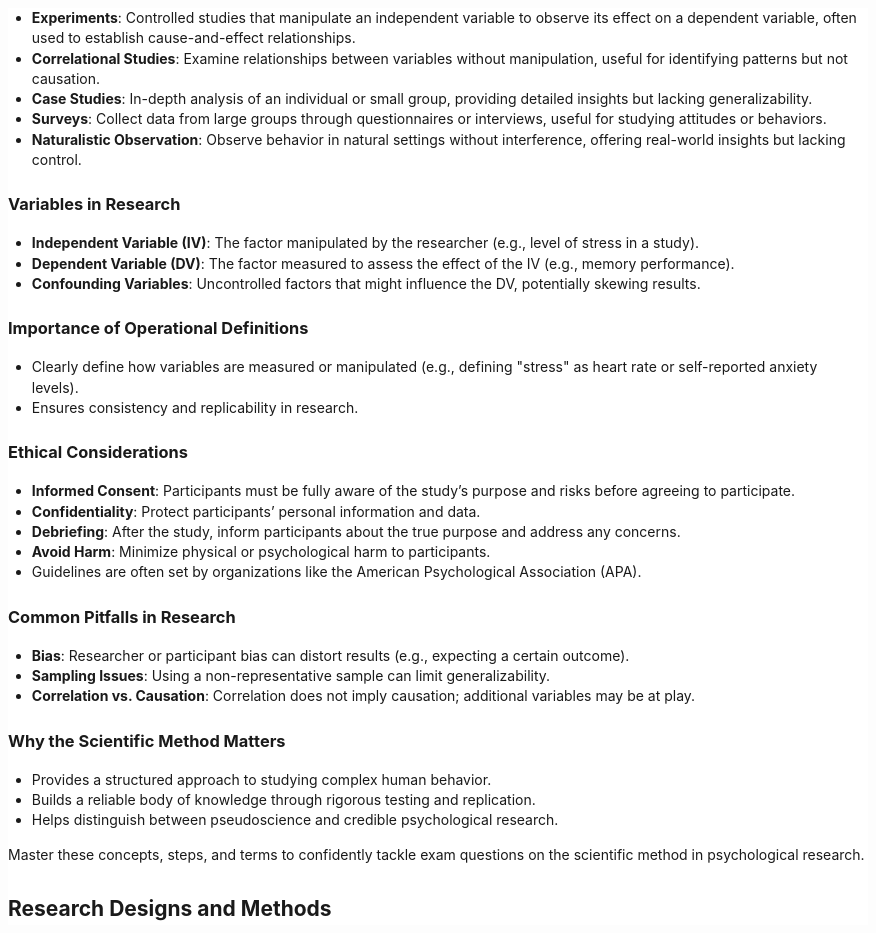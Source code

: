 - **Experiments**: Controlled studies that manipulate an independent variable to observe its effect on a dependent variable, often used to establish cause-and-effect relationships.
- **Correlational Studies**: Examine relationships between variables without manipulation, useful for identifying patterns but not causation.
- **Case Studies**: In-depth analysis of an individual or small group, providing detailed insights but lacking generalizability.
- **Surveys**: Collect data from large groups through questionnaires or interviews, useful for studying attitudes or behaviors.
- **Naturalistic Observation**: Observe behavior in natural settings without interference, offering real-world insights but lacking control.

### Variables in Research

- **Independent Variable (IV)**: The factor manipulated by the researcher (e.g., level of stress in a study).
- **Dependent Variable (DV)**: The factor measured to assess the effect of the IV (e.g., memory performance).
- **Confounding Variables**: Uncontrolled factors that might influence the DV, potentially skewing results.

### Importance of Operational Definitions

- Clearly define how variables are measured or manipulated (e.g., defining "stress" as heart rate or self-reported anxiety levels).
- Ensures consistency and replicability in research.

### Ethical Considerations

- **Informed Consent**: Participants must be fully aware of the study’s purpose and risks before agreeing to participate.
- **Confidentiality**: Protect participants’ personal information and data.
- **Debriefing**: After the study, inform participants about the true purpose and address any concerns.
- **Avoid Harm**: Minimize physical or psychological harm to participants.
- Guidelines are often set by organizations like the American Psychological Association (APA).

### Common Pitfalls in Research

- **Bias**: Researcher or participant bias can distort results (e.g., expecting a certain outcome).
- **Sampling Issues**: Using a non-representative sample can limit generalizability.
- **Correlation vs. Causation**: Correlation does not imply causation; additional variables may be at play.

### Why the Scientific Method Matters

- Provides a structured approach to studying complex human behavior.
- Builds a reliable body of knowledge through rigorous testing and replication.
- Helps distinguish between pseudoscience and credible psychological research.

Master these concepts, steps, and terms to confidently tackle exam questions on the scientific method in psychological research.

## Research Designs and Methods
